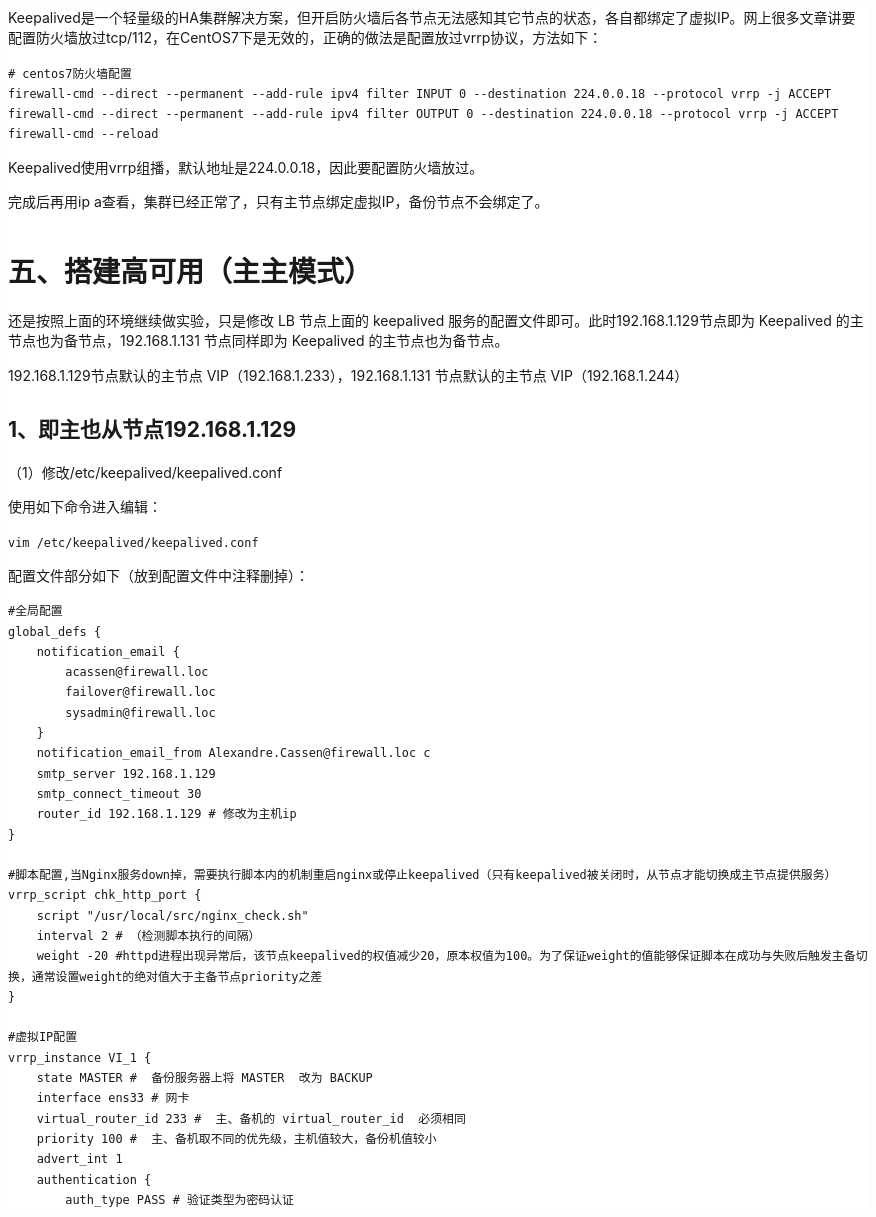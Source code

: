 Keepalived是一个轻量级的HA集群解决方案，但开启防火墙后各节点无法感知其它节点的状态，各自都绑定了虚拟IP。网上很多文章讲要配置防火墙放过tcp/112，在CentOS7下是无效的，正确的做法是配置放过vrrp协议，方法如下：

 

```shell
# centos7防火墙配置
firewall-cmd --direct --permanent --add-rule ipv4 filter INPUT 0 --destination 224.0.0.18 --protocol vrrp -j ACCEPT
firewall-cmd --direct --permanent --add-rule ipv4 filter OUTPUT 0 --destination 224.0.0.18 --protocol vrrp -j ACCEPT
firewall-cmd --reload
```

Keepalived使用vrrp组播，默认地址是224.0.0.18，因此要配置防火墙放过。

完成后再用ip a查看，集群已经正常了，只有主节点绑定虚拟IP，备份节点不会绑定了。

# 五、搭建高可用（主主模式）

还是按照上面的环境继续做实验，只是修改 LB 节点上面的 keepalived 服务的配置文件即可。此时192.168.1.129节点即为 Keepalived 的主节点也为备节点，192.168.1.131 节点同样即为 Keepalived 的主节点也为备节点。

192.168.1.129节点默认的主节点 VIP（192.168.1.233），192.168.1.131 节点默认的主节点 VIP（192.168.1.244）

## 1、即主也从节点192.168.1.129 

（1）修改/etc/keepalived/keepalived.conf 

使用如下命令进入编辑：

```shell
vim /etc/keepalived/keepalived.conf
```

配置文件部分如下（放到配置文件中注释删掉）：

```shell
#全局配置
global_defs {
    notification_email {
        acassen@firewall.loc
        failover@firewall.loc
        sysadmin@firewall.loc
    } 
    notification_email_from Alexandre.Cassen@firewall.loc c
    smtp_server 192.168.1.129 
    smtp_connect_timeout 30
    router_id 192.168.1.129 # 修改为主机ip
} 

#脚本配置,当Nginx服务down掉，需要执行脚本内的机制重启nginx或停止keepalived（只有keepalived被关闭时，从节点才能切换成主节点提供服务）
vrrp_script chk_http_port {
    script "/usr/local/src/nginx_check.sh"
    interval 2 # （检测脚本执行的间隔）
    weight -20 #httpd进程出现异常后，该节点keepalived的权值减少20，原本权值为100。为了保证weight的值能够保证脚本在成功与失败后触发主备切换，通常设置weight的绝对值大于主备节点priority之差
} 

#虚拟IP配置
vrrp_instance VI_1 {
    state MASTER #  备份服务器上将 MASTER  改为 BACKUP
    interface ens33 # 网卡
    virtual_router_id 233 #  主、备机的 virtual_router_id  必须相同
    priority 100 #  主、备机取不同的优先级，主机值较大，备份机值较小
    advert_int 1
    authentication {
        auth_type PASS # 验证类型为密码认证
```